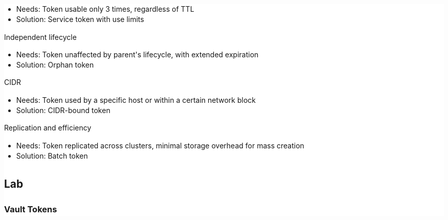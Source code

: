 - Needs: Token usable only 3 times, regardless of TTL
- Solution: Service token with use limits

Independent lifecycle

- Needs: Token unaffected by parent's lifecycle, with extended expiration
- Solution: Orphan token

CIDR

- Needs: Token used by a specific host or within a certain network block
- Solution: CIDR-bound token

Replication and efficiency

- Needs: Token replicated across clusters, minimal storage overhead for mass creation
- Solution: Batch token

## Lab

### Vault Tokens
